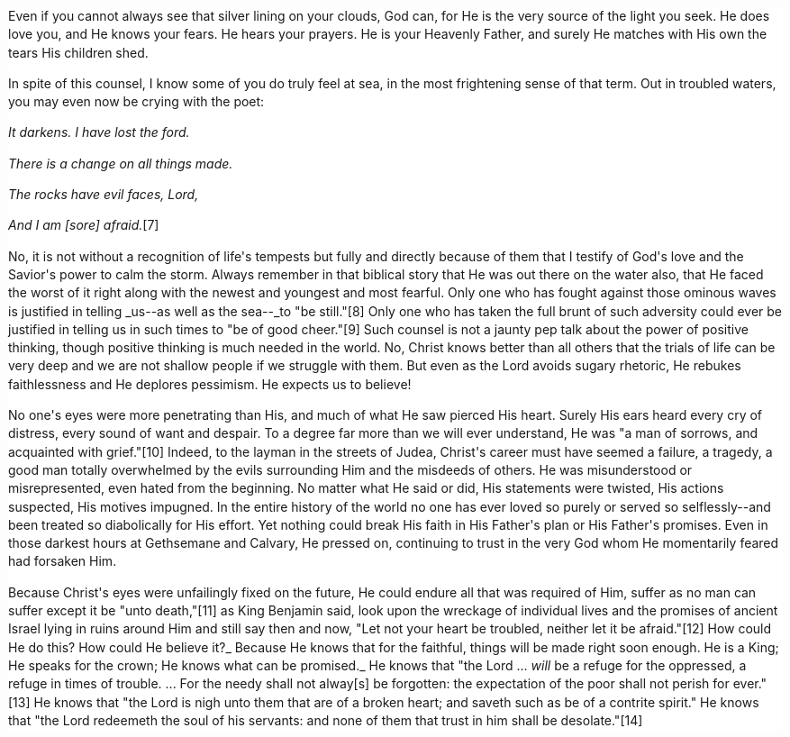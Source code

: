 Even if you cannot always see that silver lining on your clouds, God can, for
He is the very source of the light you seek. He does love you, and He knows
your fears. He hears your prayers. He is your Heavenly Father, and surely He
matches with His own the tears His children shed.

In spite of this counsel, I know some of you do truly feel at sea, in the most
frightening sense of that term. Out in troubled waters, you may even now be
crying with the poet:

_It darkens. I have lost the ford._

_There is a change on all things made._

_The rocks have evil faces, Lord,_

_And I am [sore] afraid._[7]

No, it is not without a recognition of life's tempests but fully and directly
because of them that I testify of God's love and the Savior's power to calm
the storm. Always remember in that biblical story that He was out there on the
water also, that He faced the worst of it right along with the newest and
youngest and most fearful. Only one who has fought against those ominous waves
is justified in telling _us--as well as the sea--_to "be still."[8] Only one
who has taken the full brunt of such adversity could ever be justified in
telling us in such times to "be of good cheer."[9] Such counsel is not a
jaunty pep talk about the power of positive thinking, though positive thinking
is much needed in the world. No, Christ knows better than all others that the
trials of life can be very deep and we are not shallow people if we struggle
with them. But even as the Lord avoids sugary rhetoric, He rebukes
faithlessness and He deplores pessimism. He expects us to believe!

No one's eyes were more penetrating than His, and much of what He saw pierced
His heart. Surely His ears heard every cry of distress, every sound of want
and despair. To a degree far more than we will ever understand, He was "a man
of sorrows, and acquainted with grief."[10] Indeed, to the layman in the
streets of Judea, Christ's career must have seemed a failure, a tragedy, a
good man totally overwhelmed by the evils surrounding Him and the misdeeds of
others. He was misunderstood or misrepresented, even hated from the beginning.
No matter what He said or did, His statements were twisted, His actions
suspected, His motives impugned. In the entire history of the world no one has
ever loved so purely or served so selflessly--and been treated so diabolically
for His effort. Yet nothing could break His faith in His Father's plan or His
Father's promises. Even in those darkest hours at Gethsemane and Calvary, He
pressed on, continuing to trust in the very God whom He momentarily feared had
forsaken Him.

Because Christ's eyes were unfailingly fixed on the future, He could endure
all that was required of Him, suffer as no man can suffer except it be "unto
death,"[11] as King Benjamin said, look upon the wreckage of individual lives
and the promises of ancient Israel lying in ruins around Him and still say
then and now, "Let not your heart be troubled, neither let it be afraid."[12]
How could He do this? How could He believe it?_ Because He knows that for the
faithful, things will be made right soon enough. He is a King; He speaks for
the crown; He knows what can be promised._ He knows that "the Lord ... _will_ be
a refuge for the oppressed, a refuge in times of trouble. ... For the needy
shall not alway[s] be forgotten: the expectation of the poor shall not perish
for ever."[13] He knows that "the Lord is nigh unto them that are of a broken
heart; and saveth such as be of a contrite spirit." He knows that "the Lord
redeemeth the soul of his servants: and none of them that trust in him shall
be desolate."[14]
